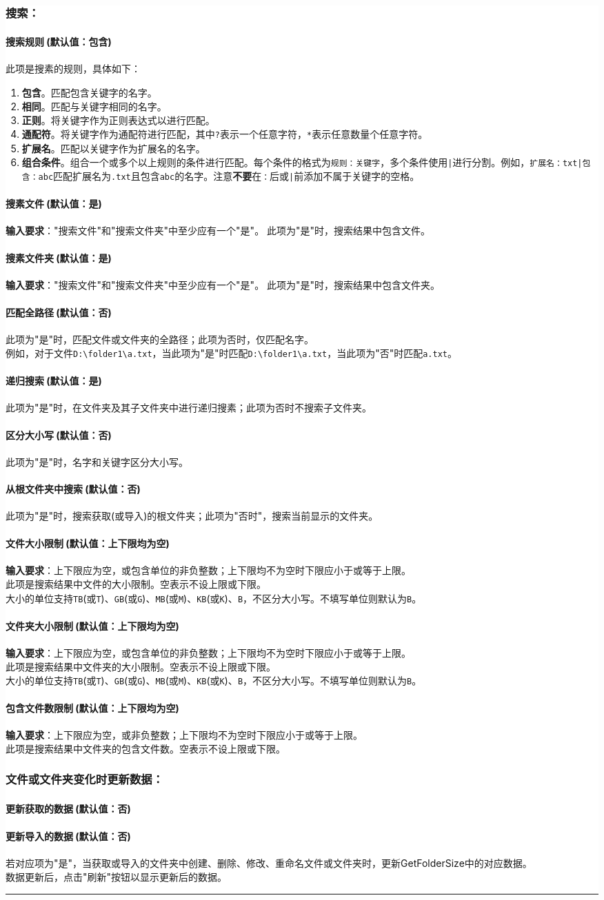 ### 搜索：

#### 搜索规则 (默认值：包含)
此项是搜素的规则，具体如下：
1. **包含**。匹配包含关键字的名字。  
2. **相同**。匹配与关键字相同的名字。 
3. **正则**。将关键字作为正则表达式以进行匹配。 
4. **通配符**。将关键字作为通配符进行匹配，其中`?`表示一个任意字符，`*`表示任意数量个任意字符。  
5. **扩展名**。匹配以关键字作为扩展名的名字。
6. **组合条件**。组合一个或多个以上规则的条件进行匹配。每个条件的格式为`规则：关键字`，多个条件使用`|`进行分割。例如，`扩展名：txt|包含：abc`匹配扩展名为`.txt`且包含`abc`的名字。注意**不要**在`：`后或`|`前添加不属于关键字的空格。  

#### 搜素文件 (默认值：是)
**输入要求**："搜索文件"和"搜索文件夹"中至少应有一个"是"。
此项为"是"时，搜索结果中包含文件。

#### 搜素文件夹 (默认值：是)
**输入要求**："搜索文件"和"搜索文件夹"中至少应有一个"是"。
此项为"是"时，搜索结果中包含文件夹。

#### 匹配全路径 (默认值：否)
此项为"是"时，匹配文件或文件夹的全路径；此项为否时，仅匹配名字。  
例如，对于文件`D:\folder1\a.txt`，当此项为"是"时匹配`D:\folder1\a.txt`，当此项为"否"时匹配`a.txt`。   

#### 递归搜索 (默认值：是)
此项为"是"时，在文件夹及其子文件夹中进行递归搜素；此项为否时不搜索子文件夹。

#### 区分大小写 (默认值：否)
此项为"是"时，名字和关键字区分大小写。

#### 从根文件夹中搜索 (默认值：否)
此项为"是"时，搜索获取(或导入)的根文件夹；此项为"否时"，搜索当前显示的文件夹。

#### 文件大小限制 (默认值：上下限均为空)
**输入要求**：上下限应为空，或包含单位的非负整数；上下限均不为空时下限应小于或等于上限。  
此项是搜索结果中文件的大小限制。空表示不设上限或下限。  
大小的单位支持`TB`(或`T`)、`GB`(或`G`)、`MB`(或`M`)、`KB`(或`K`)、`B`，不区分大小写。不填写单位则默认为`B`。

#### 文件夹大小限制 (默认值：上下限均为空)
**输入要求**：上下限应为空，或包含单位的非负整数；上下限均不为空时下限应小于或等于上限。  
此项是搜索结果中文件夹的大小限制。空表示不设上限或下限。  
大小的单位支持`TB`(或`T`)、`GB`(或`G`)、`MB`(或`M`)、`KB`(或`K`)、`B`，不区分大小写。不填写单位则默认为`B`。

#### 包含文件数限制 (默认值：上下限均为空)
**输入要求**：上下限应为空，或非负整数；上下限均不为空时下限应小于或等于上限。  
此项是搜索结果中文件夹的包含文件数。空表示不设上限或下限。  

### 文件或文件夹变化时更新数据：
#### 更新获取的数据 (默认值：否)
#### 更新导入的数据 (默认值：否)
若对应项为"是"，当获取或导入的文件夹中创建、删除、修改、重命名文件或文件夹时，更新GetFolderSize中的对应数据。   
数据更新后，点击"刷新"按钮以显示更新后的数据。  

---